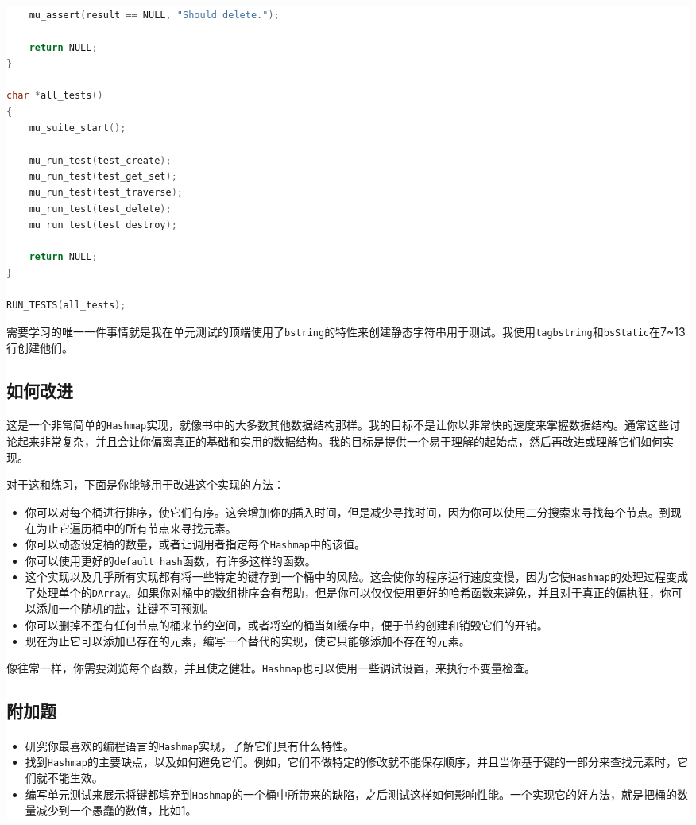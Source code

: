 ```c
    mu_assert(result == NULL, "Should delete.");

    return NULL;
}

char *all_tests()
{
    mu_suite_start();

    mu_run_test(test_create);
    mu_run_test(test_get_set);
    mu_run_test(test_traverse);
    mu_run_test(test_delete);
    mu_run_test(test_destroy);

    return NULL;
}

RUN_TESTS(all_tests);
```

需要学习的唯一一件事情就是我在单元测试的顶端使用了`bstring`的特性来创建静态字符串用于测试。我使用`tagbstring`和`bsStatic`在7~13行创建他们。

## 如何改进

这是一个非常简单的`Hashmap`实现，就像书中的大多数其他数据结构那样。我的目标不是让你以非常快的速度来掌握数据结构。通常这些讨论起来非常复杂，并且会让你偏离真正的基础和实用的数据结构。我的目标是提供一个易于理解的起始点，然后再改进或理解它们如何实现。

对于这和练习，下面是你能够用于改进这个实现的方法：

+ 你可以对每个桶进行排序，使它们有序。这会增加你的插入时间，但是减少寻找时间，因为你可以使用二分搜索来寻找每个节点。到现在为止它遍历桶中的所有节点来寻找元素。
+ 你可以动态设定桶的数量，或者让调用者指定每个`Hashmap`中的该值。
+ 你可以使用更好的`default_hash`函数，有许多这样的函数。
+ 这个实现以及几乎所有实现都有将一些特定的键存到一个桶中的风险。这会使你的程序运行速度变慢，因为它使`Hashmap`的处理过程变成了处理单个的`DArray`。如果你对桶中的数组排序会有帮助，但是你可以仅仅使用更好的哈希函数来避免，并且对于真正的偏执狂，你可以添加一个随机的盐，让键不可预测。
+ 你可以删掉不歪有任何节点的桶来节约空间，或者将空的桶当如缓存中，便于节约创建和销毁它们的开销。
+ 现在为止它可以添加已存在的元素，编写一个替代的实现，使它只能够添加不存在的元素。

像往常一样，你需要浏览每个函数，并且使之健壮。`Hashmap`也可以使用一些调试设置，来执行不变量检查。

## 附加题

+ 研究你最喜欢的编程语言的`Hashmap`实现，了解它们具有什么特性。
+ 找到`Hashmap`的主要缺点，以及如何避免它们。例如，它们不做特定的修改就不能保存顺序，并且当你基于键的一部分来查找元素时，它们就不能生效。
+ 编写单元测试来展示将键都填充到`Hashmap`的一个桶中所带来的缺陷，之后测试这样如何影响性能。一个实现它的好方法，就是把桶的数量减少到一个愚蠢的数值，比如1。

